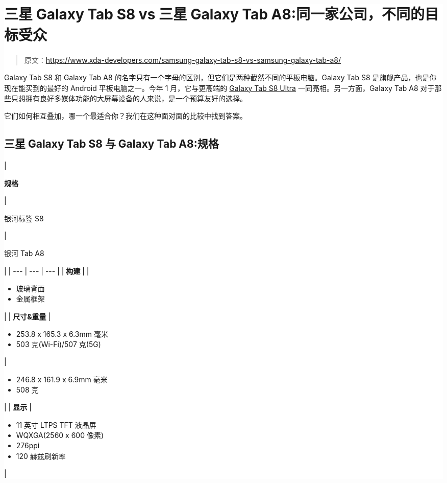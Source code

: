 # 三星 Galaxy Tab S8 vs 三星 Galaxy Tab A8:同一家公司，不同的目标受众

> 原文：<https://www.xda-developers.com/samsung-galaxy-tab-s8-vs-samsung-galaxy-tab-a8/>

Galaxy Tab S8 和 Galaxy Tab A8 的名字只有一个字母的区别，但它们是两种截然不同的平板电脑。Galaxy Tab S8 是旗舰产品，也是你现在能买到的最好的 Android 平板电脑之一。今年 1 月，它与更高端的 [Galaxy Tab S8 Ultra](https://www.xda-developers.com/samsung-galaxy-tab-s8-ultra-review/) 一同亮相。另一方面，Galaxy Tab A8 对于那些只想拥有良好多媒体功能的大屏幕设备的人来说，是一个预算友好的选择。

它们如何相互叠加，哪一个最适合你？我们在这种面对面的比较中找到答案。

## 三星 Galaxy Tab S8 与 Galaxy Tab A8:规格

| 

**规格**

 | 

银河标签 S8

 | 

银河 Tab A8

 |
| --- | --- | --- |
| **构建** |  | 

*   玻璃背面
*   金属框架

 |
| **尺寸&重量** | 

*   253.8 x 165.3 x 6.3mm 毫米
*   503 克(Wi-Fi)/507 克(5G)

 | 

*   246.8 x 161.9 x 6.9mm 毫米
*   508 克

 |
| **显示** | 

*   11 英寸 LTPS TFT 液晶屏
*   WQXGA(2560 x 600 像素)
*   276ppi
*   120 赫兹刷新率

 | 
